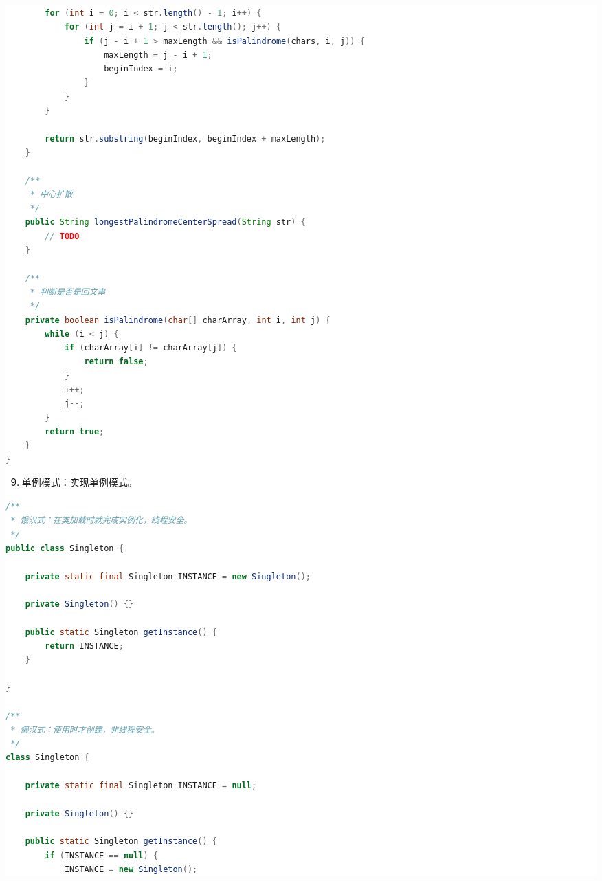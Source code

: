 ```java
        for (int i = 0; i < str.length() - 1; i++) {
            for (int j = i + 1; j < str.length(); j++) {
                if (j - i + 1 > maxLength && isPalindrome(chars, i, j)) {
                    maxLength = j - i + 1;
                    beginIndex = i;
                }
            }
        }
        
        return str.substring(beginIndex, beginIndex + maxLength);
    }

    /**
     * 中心扩散
     */
    public String longestPalindromeCenterSpread(String str) {
        // TODO
    }

    /**
     * 判断是否是回文串
     */
    private boolean isPalindrome(char[] charArray, int i, int j) {
        while (i < j) {
            if (charArray[i] != charArray[j]) {
                return false;
            }
            i++;
            j--;
        }
        return true;
    }
}
```

9. 单例模式：实现单例模式。
```java
/**
 * 饿汉式：在类加载时就完成实例化，线程安全。
 */
public class Singleton {
    
    private static final Singleton INSTANCE = new Singleton();
    
    private Singleton() {}
    
    public static Singleton getInstance() {
        return INSTANCE;
    }
    
}

/**
 * 懒汉式：使用时才创建，非线程安全。
 */
class Singleton {
    
    private static final Singleton INSTANCE = null;
    
    private Singleton() {}
    
    public static Singleton getInstance() {
        if (INSTANCE == null) {
            INSTANCE = new Singleton();
```